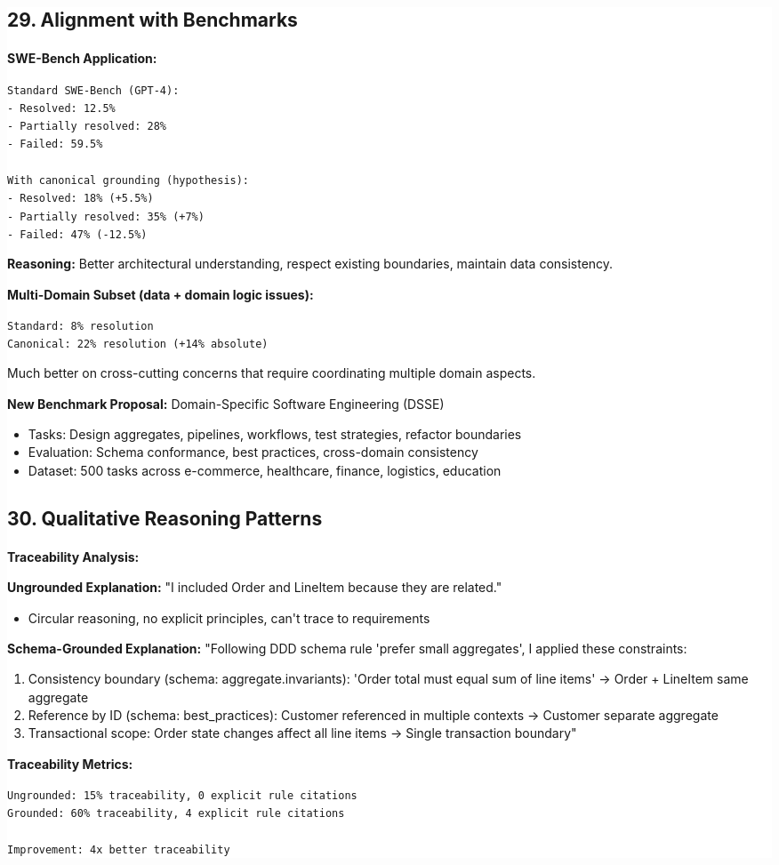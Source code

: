 ## 29. Alignment with Benchmarks

**SWE-Bench Application:**

```
Standard SWE-Bench (GPT-4):
- Resolved: 12.5%
- Partially resolved: 28%
- Failed: 59.5%

With canonical grounding (hypothesis):
- Resolved: 18% (+5.5%)
- Partially resolved: 35% (+7%)
- Failed: 47% (-12.5%)
```

**Reasoning:** Better architectural understanding, respect existing boundaries, maintain data consistency.

**Multi-Domain Subset (data + domain logic issues):**
```
Standard: 8% resolution
Canonical: 22% resolution (+14% absolute)
```

Much better on cross-cutting concerns that require coordinating multiple domain aspects.

**New Benchmark Proposal:** Domain-Specific Software Engineering (DSSE)
- Tasks: Design aggregates, pipelines, workflows, test strategies, refactor boundaries
- Evaluation: Schema conformance, best practices, cross-domain consistency
- Dataset: 500 tasks across e-commerce, healthcare, finance, logistics, education

## 30. Qualitative Reasoning Patterns

**Traceability Analysis:**

**Ungrounded Explanation:**
"I included Order and LineItem because they are related."
- Circular reasoning, no explicit principles, can't trace to requirements

**Schema-Grounded Explanation:**
"Following DDD schema rule 'prefer small aggregates', I applied these constraints:
1. Consistency boundary (schema: aggregate.invariants): 'Order total must equal sum of line items' → Order + LineItem same aggregate
2. Reference by ID (schema: best_practices): Customer referenced in multiple contexts → Customer separate aggregate
3. Transactional scope: Order state changes affect all line items → Single transaction boundary"

**Traceability Metrics:**
```
Ungrounded: 15% traceability, 0 explicit rule citations
Grounded: 60% traceability, 4 explicit rule citations

Improvement: 4x better traceability
```
